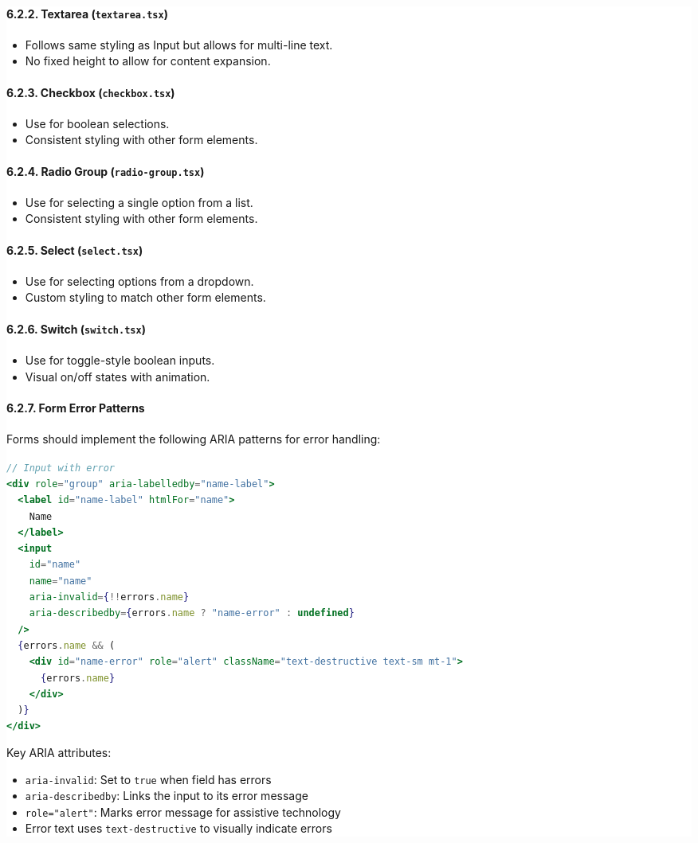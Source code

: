 #### 6.2.2. Textarea (`textarea.tsx`)

- Follows same styling as Input but allows for multi-line text.
- No fixed height to allow for content expansion.

#### 6.2.3. Checkbox (`checkbox.tsx`)

- Use for boolean selections.
- Consistent styling with other form elements.

#### 6.2.4. Radio Group (`radio-group.tsx`)

- Use for selecting a single option from a list.
- Consistent styling with other form elements.

#### 6.2.5. Select (`select.tsx`)

- Use for selecting options from a dropdown.
- Custom styling to match other form elements.

#### 6.2.6. Switch (`switch.tsx`)

- Use for toggle-style boolean inputs.
- Visual on/off states with animation.

#### 6.2.7. Form Error Patterns

Forms should implement the following ARIA patterns for error handling:

```jsx
// Input with error
<div role="group" aria-labelledby="name-label">
  <label id="name-label" htmlFor="name">
    Name
  </label>
  <input
    id="name"
    name="name"
    aria-invalid={!!errors.name}
    aria-describedby={errors.name ? "name-error" : undefined}
  />
  {errors.name && (
    <div id="name-error" role="alert" className="text-destructive text-sm mt-1">
      {errors.name}
    </div>
  )}
</div>
```

Key ARIA attributes:

- `aria-invalid`: Set to `true` when field has errors
- `aria-describedby`: Links the input to its error message
- `role="alert"`: Marks error message for assistive technology
- Error text uses `text-destructive` to visually indicate errors
